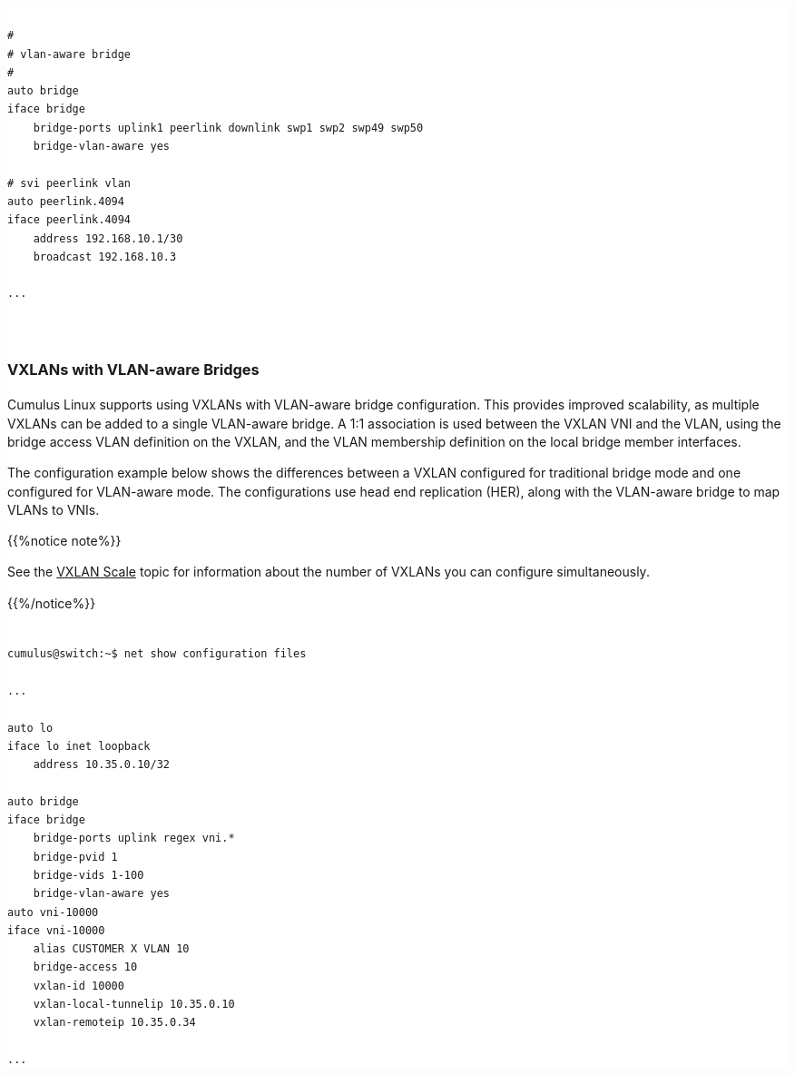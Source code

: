 ``` 
 
#
# vlan-aware bridge
#
auto bridge
iface bridge
    bridge-ports uplink1 peerlink downlink swp1 swp2 swp49 swp50
    bridge-vlan-aware yes
 
# svi peerlink vlan
auto peerlink.4094
iface peerlink.4094
    address 192.168.10.1/30
    broadcast 192.168.10.3
 
...
   
    
```

### VXLANs with VLAN-aware Bridges

Cumulus Linux supports using VXLANs with VLAN-aware bridge
configuration. This provides improved scalability, as multiple VXLANs
can be added to a single VLAN-aware bridge. A 1:1 association is used
between the VXLAN VNI and the VLAN, using the bridge access VLAN
definition on the VXLAN, and the VLAN membership definition on the local
bridge member interfaces.

The configuration example below shows the differences between a VXLAN
configured for traditional bridge mode and one configured for VLAN-aware
mode. The configurations use head end replication (HER), along with the
VLAN-aware bridge to map VLANs to VNIs.

{{%notice note%}}

See the [VXLAN Scale](VXLAN_Scale.html) topic for information about the
number of VXLANs you can configure simultaneously.

{{%/notice%}}

``` 
                   
cumulus@switch:~$ net show configuration files
 
...
 
auto lo
iface lo inet loopback
    address 10.35.0.10/32
 
auto bridge
iface bridge
    bridge-ports uplink regex vni.*
    bridge-pvid 1
    bridge-vids 1-100
    bridge-vlan-aware yes
auto vni-10000
iface vni-10000
    alias CUSTOMER X VLAN 10
    bridge-access 10
    vxlan-id 10000
    vxlan-local-tunnelip 10.35.0.10
    vxlan-remoteip 10.35.0.34
 
...
```